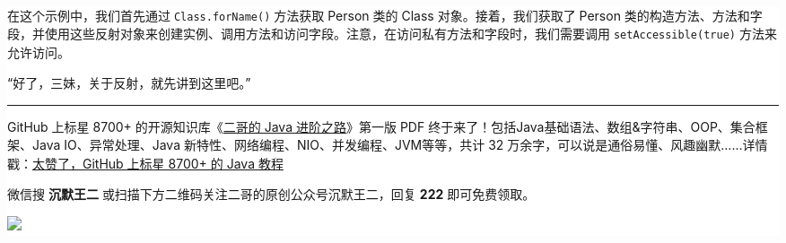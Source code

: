 在这个示例中，我们首先通过 `Class.forName()` 方法获取 Person 类的 Class 对象。接着，我们获取了 Person 类的构造方法、方法和字段，并使用这些反射对象来创建实例、调用方法和访问字段。注意，在访问私有方法和字段时，我们需要调用 `setAccessible(true)` 方法来允许访问。

“好了，三妹，关于反射，就先讲到这里吧。”

----

GitHub 上标星 8700+ 的开源知识库《[二哥的 Java 进阶之路](https://github.com/itwanger/toBeBetterJavaer)》第一版 PDF 终于来了！包括Java基础语法、数组&字符串、OOP、集合框架、Java IO、异常处理、Java 新特性、网络编程、NIO、并发编程、JVM等等，共计 32 万余字，可以说是通俗易懂、风趣幽默……详情戳：[太赞了，GitHub 上标星 8700+ 的 Java 教程](https://javabetter.cn/overview/)


微信搜 **沉默王二** 或扫描下方二维码关注二哥的原创公众号沉默王二，回复 **222** 即可免费领取。

![](https://cdn.tobebetterjavaer.com/tobebetterjavaer/images/gongzhonghao.png)


